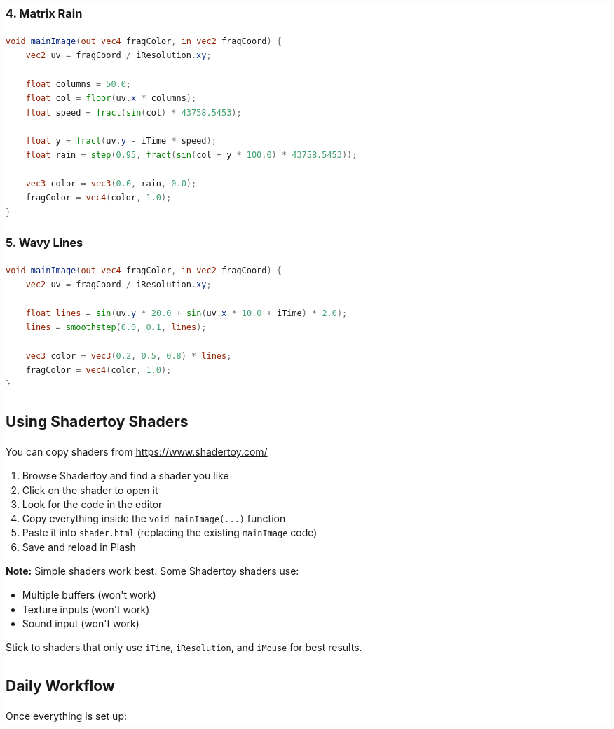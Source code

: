 ### 4. Matrix Rain

```glsl
void mainImage(out vec4 fragColor, in vec2 fragCoord) {
    vec2 uv = fragCoord / iResolution.xy;

    float columns = 50.0;
    float col = floor(uv.x * columns);
    float speed = fract(sin(col) * 43758.5453);

    float y = fract(uv.y - iTime * speed);
    float rain = step(0.95, fract(sin(col + y * 100.0) * 43758.5453));

    vec3 color = vec3(0.0, rain, 0.0);
    fragColor = vec4(color, 1.0);
}
```

### 5. Wavy Lines

```glsl
void mainImage(out vec4 fragColor, in vec2 fragCoord) {
    vec2 uv = fragCoord / iResolution.xy;

    float lines = sin(uv.y * 20.0 + sin(uv.x * 10.0 + iTime) * 2.0);
    lines = smoothstep(0.0, 0.1, lines);

    vec3 color = vec3(0.2, 0.5, 0.8) * lines;
    fragColor = vec4(color, 1.0);
}
```

## Using Shadertoy Shaders

You can copy shaders from https://www.shadertoy.com/

1. Browse Shadertoy and find a shader you like
2. Click on the shader to open it
3. Look for the code in the editor
4. Copy everything inside the `void mainImage(...)` function
5. Paste it into `shader.html` (replacing the existing `mainImage` code)
6. Save and reload in Plash

**Note:** Simple shaders work best. Some Shadertoy shaders use:
- Multiple buffers (won't work)
- Texture inputs (won't work)
- Sound input (won't work)

Stick to shaders that only use `iTime`, `iResolution`, and `iMouse` for best results.

## Daily Workflow

Once everything is set up:
